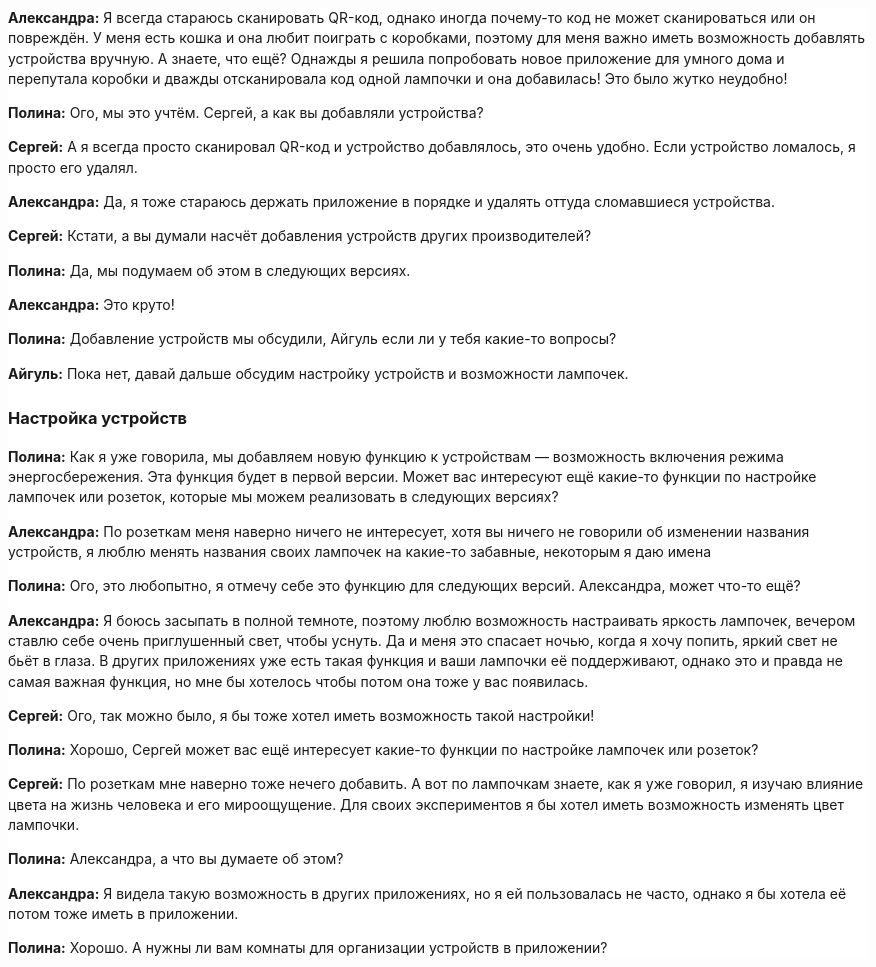 **Александра:** Я всегда стараюсь сканировать QR-код, однако иногда почему-то код не может сканироваться или он повреждён. У меня есть кошка и она любит поиграть с коробками, поэтому для меня важно иметь возможность добавлять устройства вручную. А знаете, что ещё? Однажды я решила попробовать новое приложение для умного дома и перепутала коробки и дважды отсканировала код одной лампочки и она добавилась! Это было жутко неудобно!

**Полина:** Ого, мы это учтём. Сергей, а как вы добавляли устройства?

**Сергей:** А я всегда просто сканировал QR-код и устройство добавлялось, это очень удобно. Если устройство ломалось, я просто его удалял.

**Александра:** Да, я тоже стараюсь держать приложение в порядке и удалять оттуда сломавшиеся устройства.

**Сергей:** Кстати, а вы думали насчёт добавления устройств других производителей?

**Полина:** Да, мы подумаем об этом в следующих версиях.

**Александра:** Это круто!

**Полина:** Добавление устройств мы обсудили, Айгуль если ли у тебя какие-то вопросы?

**Айгуль:** Пока нет, давай дальше обсудим настройку устройств и возможности лампочек.

### Настройка устройств

**Полина:** Как я уже говорила, мы добавляем новую функцию к устройствам — возможность включения режима энергосбережения. Эта функция будет в первой версии. Может вас интересуют ещё какие-то функции по настройке лампочек или розеток, которые мы можем реализовать в следующих версиях?

**Александра:** По розеткам меня наверно ничего не интересует, хотя вы ничего не говорили об изменении названия устройств, я люблю менять названия своих лампочек на какие-то забавные, некоторым я даю имена

**Полина:** Ого, это любопытно, я отмечу себе это функцию для следующих версий. Александра, может что-то ещё?

**Александра:** Я боюсь засыпать в полной темноте, поэтому люблю возможность настраивать яркость лампочек, вечером ставлю себе очень приглушенный свет, чтобы уснуть. Да и меня это спасает ночью, когда я хочу попить, яркий свет не бьёт в глаза. В других приложениях уже есть такая функция и ваши лампочки её поддерживают, однако это и правда не самая важная функция, но мне бы хотелось чтобы потом она тоже у вас появилась.

**Сергей:** Ого, так можно было, я бы тоже хотел иметь возможность такой настройки!

**Полина:** Хорошо, Сергей может вас ещё интересует какие-то функции по настройке лампочек или розеток?

**Сергей:** По розеткам мне наверно тоже нечего добавить. А вот по лампочкам знаете, как я уже говорил, я изучаю влияние цвета на жизнь человека и его мироощущение. Для своих экспериментов я бы хотел иметь возможность изменять цвет лампочки.

**Полина:** Александра, а что вы думаете об этом?

**Александра:** Я видела такую возможность в других приложениях, но я ей пользовалась не часто, однако я бы хотела её потом тоже иметь в приложении.

**Полина:** Хорошо. А нужны ли вам комнаты для организации устройств в приложении?

